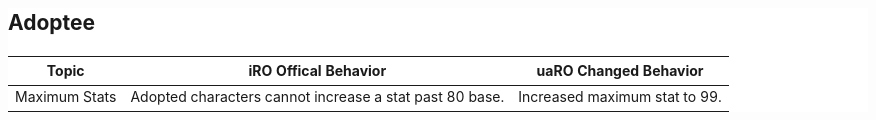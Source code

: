 
## Adoptee

<div class="class-changes-table">
    <table>
        <thead>
            <tr>
                <th>Topic</th>
                <th>iRO Offical Behavior</th>
                <th>uaRO Changed Behavior</th>
            </tr>
        </thead>
        <tbody>
            <tr>
                <td>Maximum Stats</td>
                <td>Adopted characters cannot increase a stat past 80 base.</td>
                <td>Increased maximum stat to 99.</td>
            </tr>
        </tbody>
    </table>
</div>